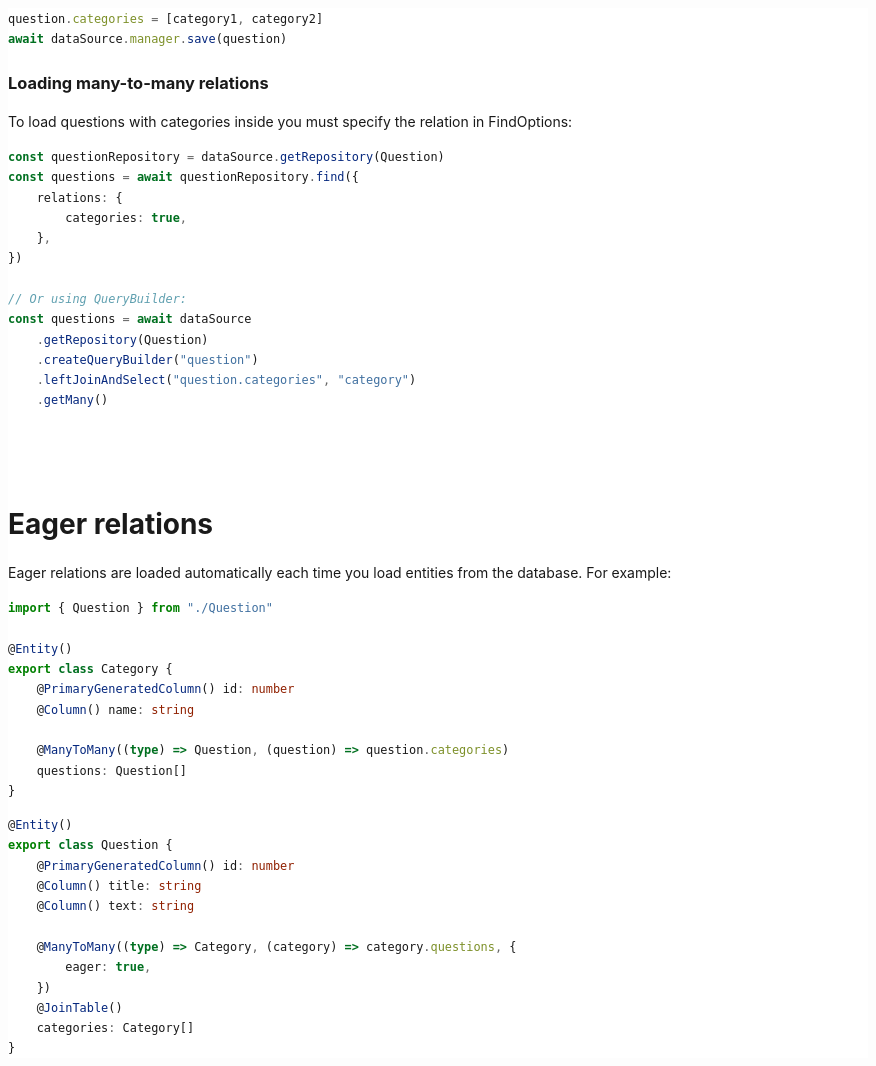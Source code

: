 ```ts
question.categories = [category1, category2]
await dataSource.manager.save(question)
```

### Loading many-to-many relations
To load questions with categories inside you must specify the relation in FindOptions:
```ts
const questionRepository = dataSource.getRepository(Question)
const questions = await questionRepository.find({
    relations: {
        categories: true,
    },
})

// Or using QueryBuilder:
const questions = await dataSource
    .getRepository(Question)
    .createQueryBuilder("question")
    .leftJoinAndSelect("question.categories", "category")
    .getMany()
```

</br></br>
<h1 class="h1color">Eager relations</h1>

Eager relations are loaded automatically each time you load entities from the database. For example:
```ts
import { Question } from "./Question"

@Entity()
export class Category {
    @PrimaryGeneratedColumn() id: number
    @Column() name: string

    @ManyToMany((type) => Question, (question) => question.categories)
    questions: Question[]
}
```

```ts
@Entity()
export class Question {
    @PrimaryGeneratedColumn() id: number
    @Column() title: string
    @Column() text: string

    @ManyToMany((type) => Category, (category) => category.questions, {
        eager: true,
    })
    @JoinTable()
    categories: Category[]
}
```
